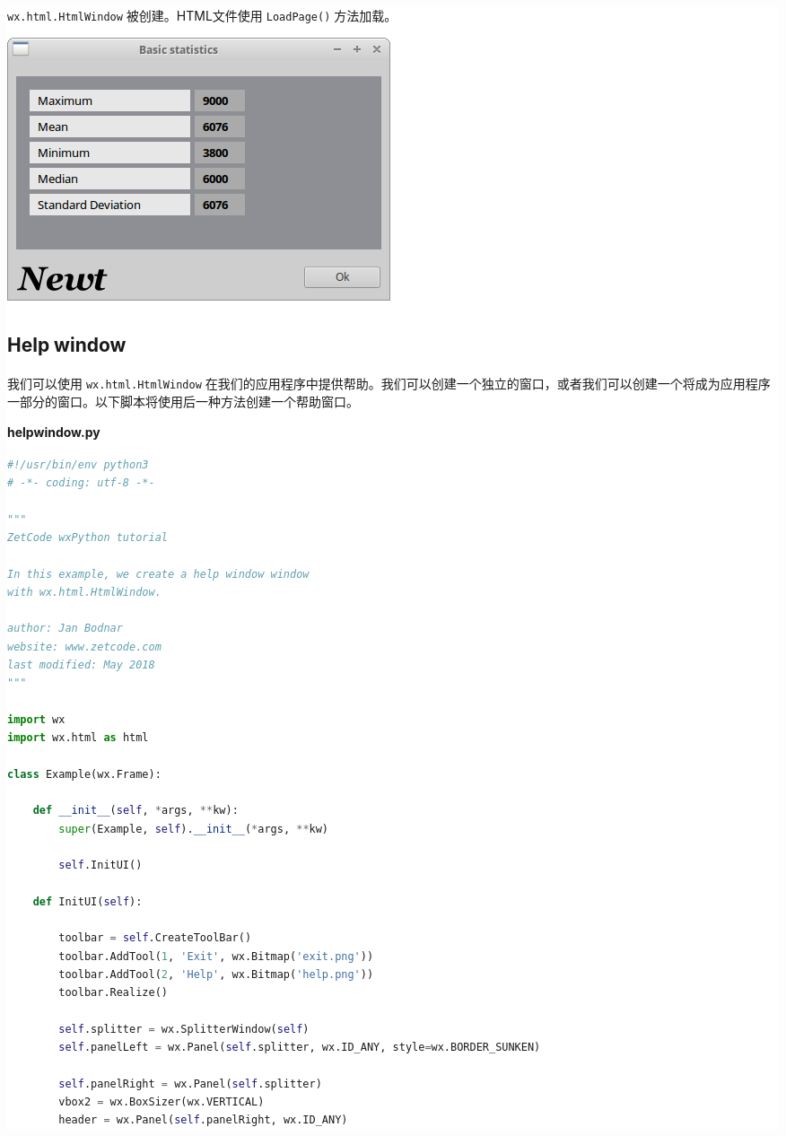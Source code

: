 `wx.html.HtmlWindow` 被创建。HTML文件使用 `LoadPage()` 方法加载。  

![img](assets/htmlwin.png)

## Help window

我们可以使用 `wx.html.HtmlWindow` 在我们的应用程序中提供帮助。我们可以创建一个独立的窗口，或者我们可以创建一个将成为应用程序一部分的窗口。以下脚本将使用后一种方法创建一个帮助窗口。

**helpwindow.py**

```python
#!/usr/bin/env python3
# -*- coding: utf-8 -*-

"""
ZetCode wxPython tutorial

In this example, we create a help window window
with wx.html.HtmlWindow.

author: Jan Bodnar
website: www.zetcode.com
last modified: May 2018
"""

import wx
import wx.html as html

class Example(wx.Frame):

    def __init__(self, *args, **kw):
        super(Example, self).__init__(*args, **kw)

        self.InitUI()

    def InitUI(self):

        toolbar = self.CreateToolBar()
        toolbar.AddTool(1, 'Exit', wx.Bitmap('exit.png'))
        toolbar.AddTool(2, 'Help', wx.Bitmap('help.png'))
        toolbar.Realize()

        self.splitter = wx.SplitterWindow(self)
        self.panelLeft = wx.Panel(self.splitter, wx.ID_ANY, style=wx.BORDER_SUNKEN)

        self.panelRight = wx.Panel(self.splitter)
        vbox2 = wx.BoxSizer(wx.VERTICAL)
        header = wx.Panel(self.panelRight, wx.ID_ANY)

```
